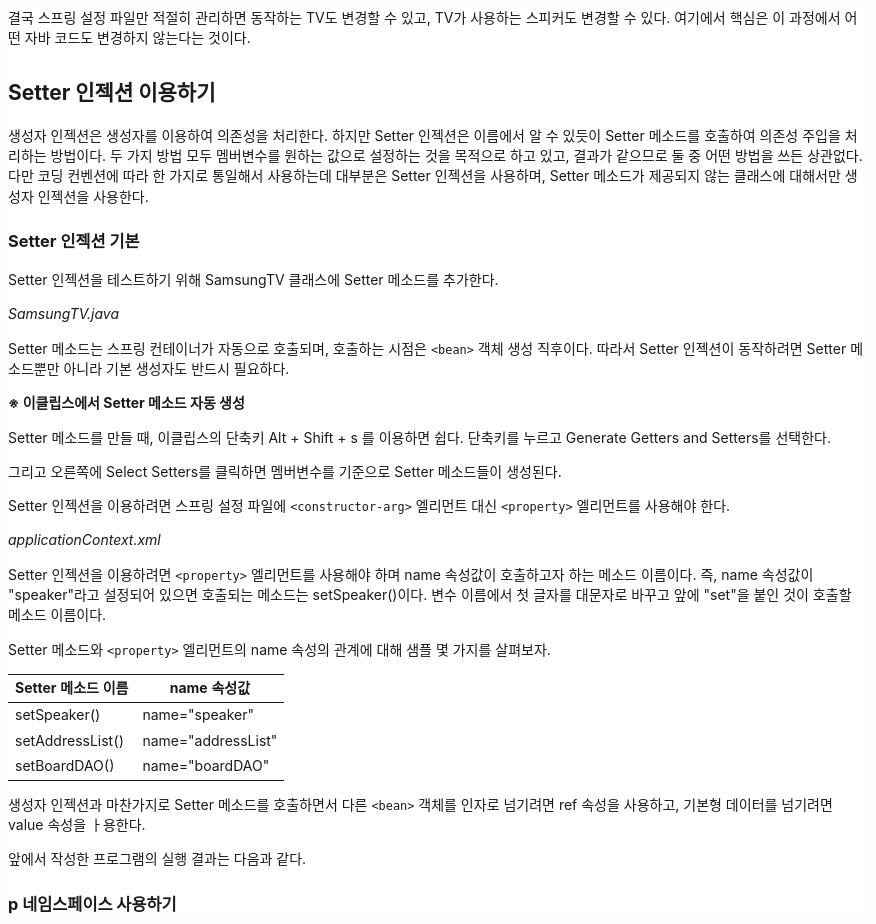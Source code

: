 ```
```

결국 스프링 설정 파일만 적절히 관리하면 동작하는 TV도 변경할 수 있고, TV가 사용하는 스피커도 변경할 수 있다. 여기에서 핵심은 이 과정에서 어떤 자바 코드도 변경하지 않는다는 것이다.

## Setter 인젝션 이용하기

생성자 인젝션은 생성자를 이용하여 의존성을 처리한다. 하지만 Setter 인젝션은 이름에서 알 수 있듯이 Setter 메소드를 호출하여 의존성 주입을 처리하는 방법이다. 두 가지 방법 모두 멤버변수를 원하는 값으로 설정하는 것을 목적으로 하고 있고, 결과가 같으므로 둘 중 어떤 방법을 쓰든 상관없다. 다만 코딩 컨벤션에 따라 한 가지로 통일해서 사용하는데 대부분은 Setter 인젝션을 사용하며, Setter 메소드가 제공되지 않는 클래스에 대해서만 생성자 인젝션을 사용한다.

### Setter 인젝션 기본

Setter 인젝션을 테스트하기 위해 SamsungTV 클래스에 Setter 메소드를 추가한다.

*SamsungTV.java*

```java
```

Setter 메소드는 스프링 컨테이너가 자동으로 호출되며, 호출하는 시점은 `<bean>` 객체 생성 직후이다. 따라서 Setter 인젝션이 동작하려면 Setter 메소드뿐만 아니라 기본 생성자도 반드시 필요하다.

**※ 이클립스에서 Setter 메소드 자동 생성**

Setter 메소드를 만들 때, 이클립스의 단축키 Alt + Shift + s 를 이용하면 쉽다. 단축키를 누르고 Generate Getters and Setters를 선택한다.

그리고 오른쪽에 Select Setters를 클릭하면 멤버변수를 기준으로 Setter 메소드들이 생성된다.

Setter 인젝션을 이용하려면 스프링 설정 파일에 `<constructor-arg>` 엘리먼트 대신 `<property>` 엘리먼트를 사용해야 한다.

*applicationContext.xml*

```xml
```

Setter 인젝션을 이용하려면 `<property>` 엘리먼트를 사용해야 하며 name 속성값이 호출하고자 하는 메소드 이름이다. 즉, name 속성값이 "speaker"라고 설정되어 있으면 호출되는 메소드는 setSpeaker()이다. 변수 이름에서 첫 글자를 대문자로 바꾸고 앞에 "set"을 붙인 것이 호출할 메소드 이름이다.

Setter 메소드와 `<property>` 엘리먼트의 name 속성의 관계에 대해 샘플 몇 가지를 살펴보자.

| Setter 메소드 이름 | name 속성값        |
| ------------------ | ------------------ |
| setSpeaker()       | name="speaker"     |
| setAddressList()   | name="addressList" |
| setBoardDAO()      | name="boardDAO"    |

생성자 인젝션과 마찬가지로 Setter 메소드를 호출하면서 다른 `<bean>` 객체를 인자로 넘기려면 ref 속성을 사용하고, 기본형 데이터를 넘기려면 value 속성을 ㅏ용한다.

앞에서 작성한 프로그램의 실행 결과는 다음과 같다.

```

```

### p 네임스페이스 사용하기
